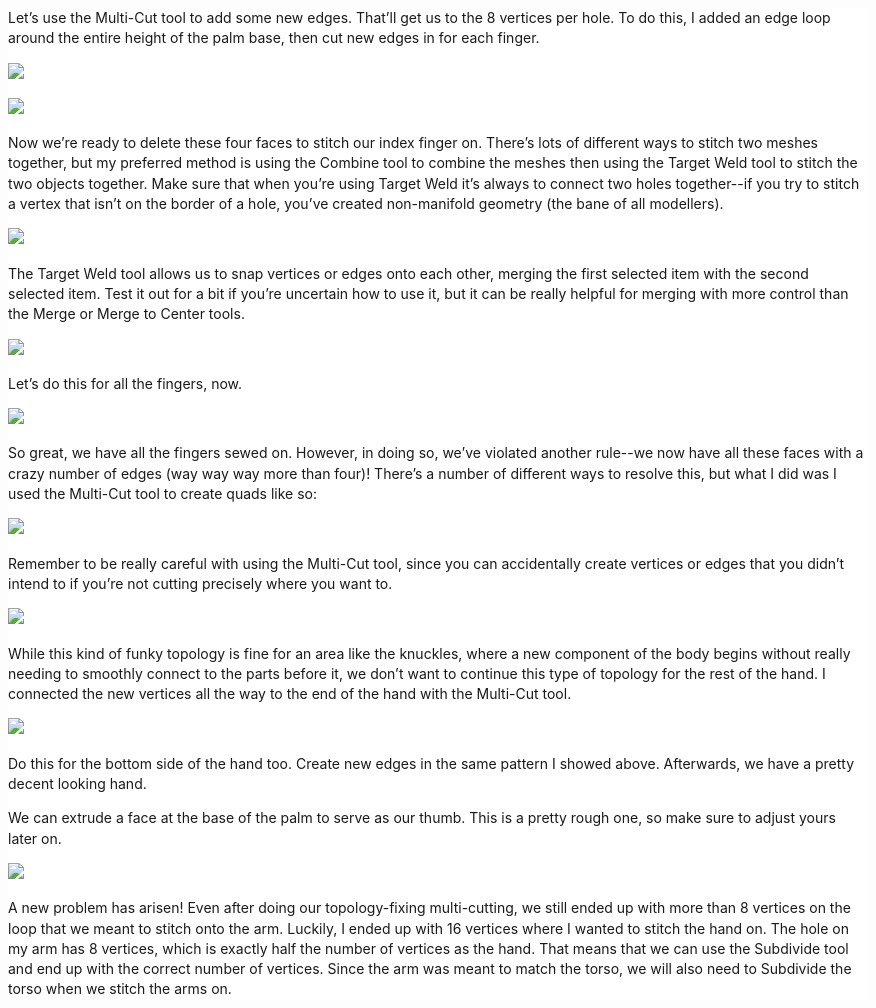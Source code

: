 Let’s use the Multi-Cut tool to add some new edges. That’ll get us to the 8 vertices per hole. To do this, I added an edge loop around the entire height of the palm base, then cut new edges in for each finger.

![](body18.png)

![](body19.png)

Now we’re ready to delete these four faces to stitch our index finger on. There’s lots of different ways to stitch two meshes together, but my preferred method is using the Combine tool to combine the meshes then using the Target Weld tool to stitch the two objects together. Make sure that when you’re using Target Weld it’s always to connect two holes together--if you try to stitch a vertex that isn’t on the border of a hole, you’ve created non-manifold geometry (the bane of all modellers).

![](targetWeld.png)

The Target Weld tool allows us to snap vertices or edges onto each other, merging the first selected item with the second selected item. Test it out for a bit if you’re uncertain how to use it, but it can be really helpful for merging with more control than the Merge or Merge to Center tools.

![](body20.png)

Let’s do this for all the fingers, now.

![](body21.png)

So great, we have all the fingers sewed on. However, in doing so, we’ve violated another rule--we now have all these faces with a crazy number of edges (way way way more than four)! There’s a number of different ways to resolve this, but what I did was I used the Multi-Cut tool to create quads like so:

![](body22.png)

Remember to be really careful with using the Multi-Cut tool, since you can accidentally create vertices or edges that you didn’t intend to if you’re not cutting precisely where you want to.

![](body23.png)

While this kind of funky topology is fine for an area like the knuckles, where a new component of the body begins without really needing to smoothly connect to the parts before it, we don’t want to continue this type of topology for the rest of the hand. I connected the new vertices all the way to the end of the hand with the Multi-Cut tool.

![](body24.png)

Do this for the bottom side of the hand too. Create new edges in the same pattern I showed above. Afterwards, we have a pretty decent looking hand.

We can extrude a face at the base of the palm to serve as our thumb. This is a pretty rough one, so make sure to adjust yours later on.

![](body26.png)

A new problem has arisen! Even after doing our topology-fixing multi-cutting, we still ended up with more than 8 vertices on the loop that we meant to stitch onto the arm. Luckily, I ended up with 16 vertices where I wanted to stitch the hand on. The hole on my arm has 8 vertices, which is exactly half the number of vertices as the hand. That means that we can use the Subdivide tool and end up with the correct number of vertices. Since the arm was meant to match the torso, we will also need to Subdivide the torso when we stitch the arms on.
